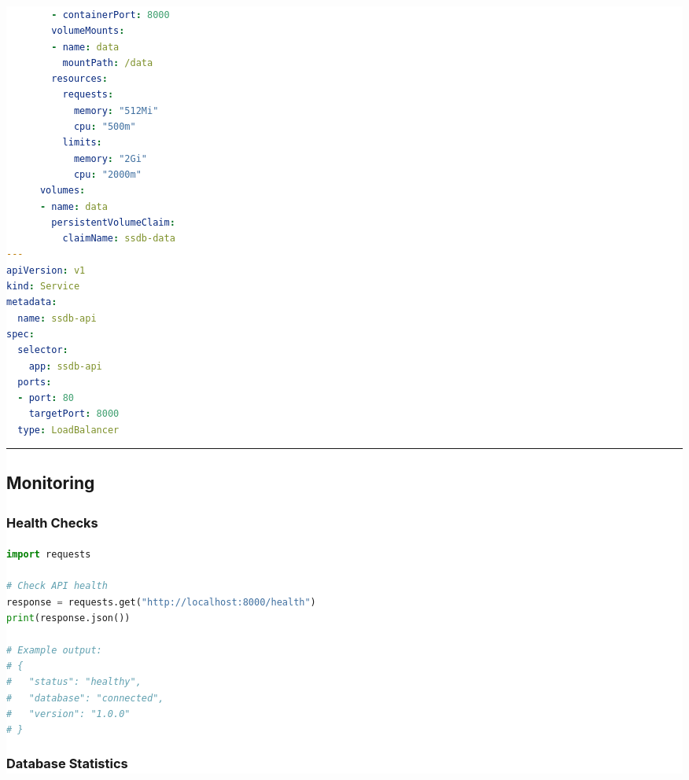 ```yaml
        - containerPort: 8000
        volumeMounts:
        - name: data
          mountPath: /data
        resources:
          requests:
            memory: "512Mi"
            cpu: "500m"
          limits:
            memory: "2Gi"
            cpu: "2000m"
      volumes:
      - name: data
        persistentVolumeClaim:
          claimName: ssdb-data
---
apiVersion: v1
kind: Service
metadata:
  name: ssdb-api
spec:
  selector:
    app: ssdb-api
  ports:
  - port: 80
    targetPort: 8000
  type: LoadBalancer
```

---

## Monitoring

### Health Checks

```python
import requests

# Check API health
response = requests.get("http://localhost:8000/health")
print(response.json())

# Example output:
# {
#   "status": "healthy",
#   "database": "connected",
#   "version": "1.0.0"
# }
```

### Database Statistics
